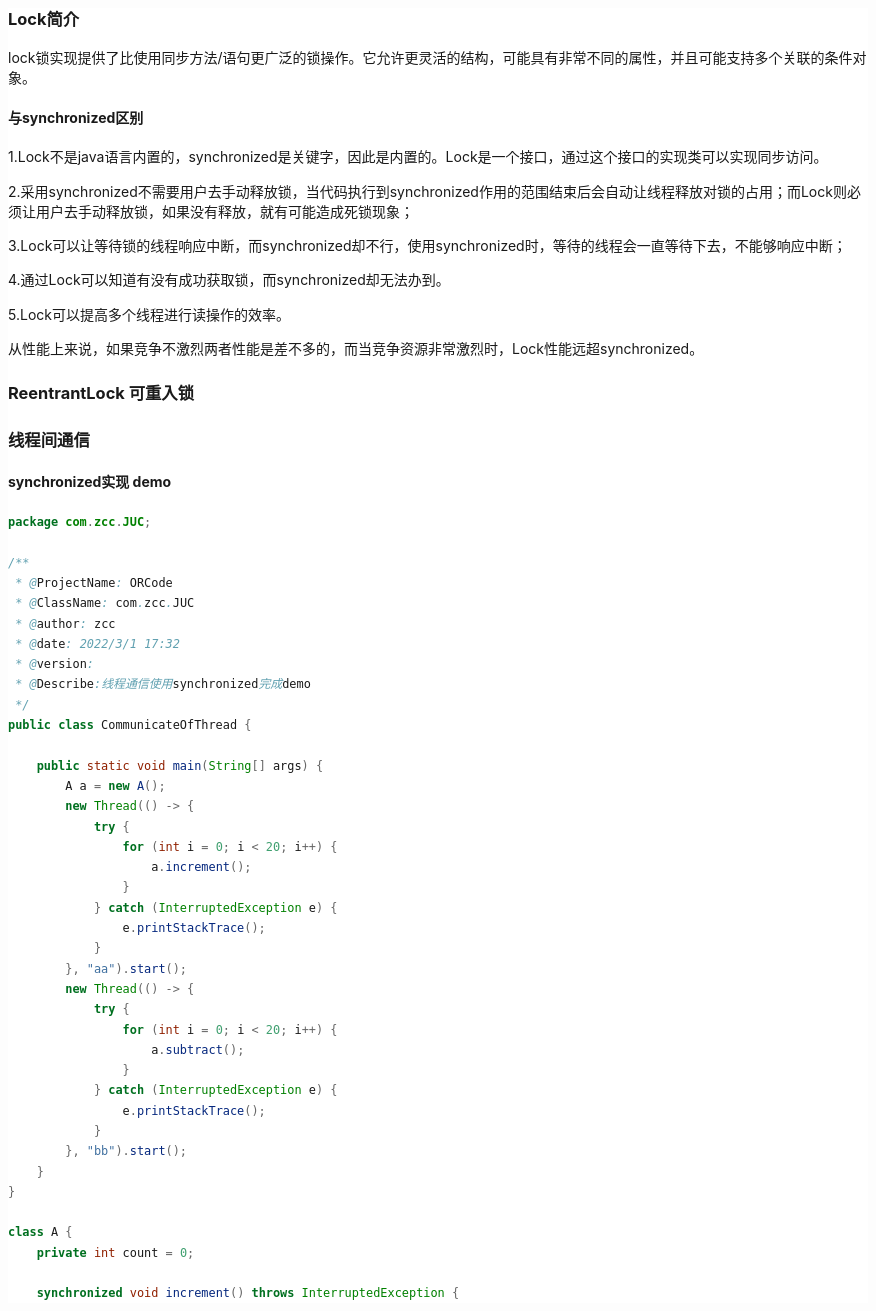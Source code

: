 ### Lock简介

lock锁实现提供了比使用同步方法/语句更广泛的锁操作。它允许更灵活的结构，可能具有非常不同的属性，并且可能支持多个关联的条件对象。

#### 与synchronized区别

1.Lock不是java语言内置的，synchronized是关键字，因此是内置的。Lock是一个接口，通过这个接口的实现类可以实现同步访问。

2.采用synchronized不需要用户去手动释放锁，当代码执行到synchronized作用的范围结束后会自动让线程释放对锁的占用；而Lock则必须让用户去手动释放锁，如果没有释放，就有可能造成死锁现象；

3.Lock可以让等待锁的线程响应中断，而synchronized却不行，使用synchronized时，等待的线程会一直等待下去，不能够响应中断；

4.通过Lock可以知道有没有成功获取锁，而synchronized却无法办到。

5.Lock可以提高多个线程进行读操作的效率。

从性能上来说，如果竞争不激烈两者性能是差不多的，而当竞争资源非常激烈时，Lock性能远超synchronized。

### ReentrantLock 可重入锁



### 线程间通信

#### synchronized实现 demo

```java
package com.zcc.JUC;

/**
 * @ProjectName: ORCode
 * @ClassName: com.zcc.JUC
 * @author: zcc
 * @date: 2022/3/1 17:32
 * @version:
 * @Describe:线程通信使用synchronized完成demo
 */
public class CommunicateOfThread {

    public static void main(String[] args) {
        A a = new A();
        new Thread(() -> {
            try {
                for (int i = 0; i < 20; i++) {
                    a.increment();
                }
            } catch (InterruptedException e) {
                e.printStackTrace();
            }
        }, "aa").start();
        new Thread(() -> {
            try {
                for (int i = 0; i < 20; i++) {
                    a.subtract();
                }
            } catch (InterruptedException e) {
                e.printStackTrace();
            }
        }, "bb").start();
    }
}

class A {
    private int count = 0;

    synchronized void increment() throws InterruptedException {
```